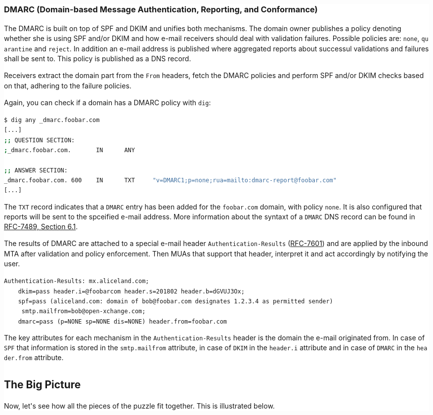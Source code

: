 ### DMARC (Domain-based Message Authentication, Reporting, and Conformance)

The DMARC is built on top of SPF and DKIM and unifies both mechanisms. The domain owner publishes a policy denoting whether she is using SPF and/or DKIM and how e-mail receivers should deal with validation failures. Possible policies are: `none`, `quarantine` and `reject`. In addition an e-mail address is published where aggregated reports about successul validations and failures shall be sent to. This policy is published as a DNS record.

Receivers extract the domain part from the `From` headers, fetch the DMARC policies and perform SPF and/or DKIM checks based on that, adhering to the failure policies.

Again, you can check if a domain has a DMARC policy with `dig`:

```bash
$ dig any _dmarc.foobar.com
[...]
;; QUESTION SECTION:
;_dmarc.foobar.com.       IN      ANY

;; ANSWER SECTION:
_dmarc.foobar.com. 600    IN      TXT     "v=DMARC1;p=none;rua=mailto:dmarc-report@foobar.com"
[...]

```
The `TXT` record indicates that a `DMARC` entry has been added for the `foobar.com` domain, with policy `none`. It is also configured that reports will be sent to the spceified e-mail address. More information about the syntaxt of a `DMARC` DNS record can be found in [RFC-7489, Section 6.1](https://tools.ietf.org/html/rfc7489#section-6.1).

The results of DMARC are attached to a special e-mail header `Authentication-Results` ([RFC-7601](https://tools.ietf.org/html/rfc7601)) and are applied by the inbound MTA after validation and policy enforcement. Then MUAs that support that header, interpret it and act accordingly by notifying the user.

```mail
Authentication-Results: mx.aliceland.com;
	dkim=pass header.i=@foobarcom header.s=201802 header.b=dGVUJ3Ox;
	spf=pass (aliceland.com: domain of bob@foobar.com designates 1.2.3.4 as permitted sender)
	 smtp.mailfrom=bob@open-xchange.com;
	dmarc=pass (p=NONE sp=NONE dis=NONE) header.from=foobar.com
```
The key attributes for each mechanism in the `Authentication-Results` header is the domain the e-mail originated from. In case of `SPF` that information is stored in the `smtp.mailfrom` attribute, in case of `DKIM` in the `header.i` attribute and in case of `DMARC` in the `header.from` attribute.

## The Big Picture

Now, let's see how all the pieces of the puzzle fit together. This is illustrated below.
